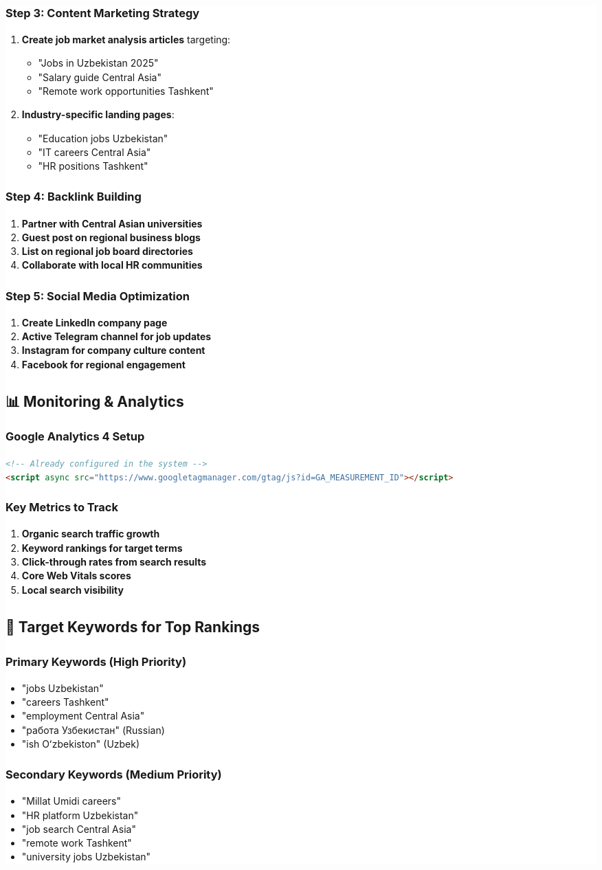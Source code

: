### Step 3: Content Marketing Strategy
1. **Create job market analysis articles** targeting:
   - "Jobs in Uzbekistan 2025"
   - "Salary guide Central Asia"
   - "Remote work opportunities Tashkent"
   
2. **Industry-specific landing pages**:
   - "Education jobs Uzbekistan"
   - "IT careers Central Asia"
   - "HR positions Tashkent"

### Step 4: Backlink Building
1. **Partner with Central Asian universities**
2. **Guest post on regional business blogs**
3. **List on regional job board directories**
4. **Collaborate with local HR communities**

### Step 5: Social Media Optimization
1. **Create LinkedIn company page**
2. **Active Telegram channel for job updates**
3. **Instagram for company culture content**
4. **Facebook for regional engagement**

## 📊 Monitoring & Analytics

### Google Analytics 4 Setup
```html
<!-- Already configured in the system -->
<script async src="https://www.googletagmanager.com/gtag/js?id=GA_MEASUREMENT_ID"></script>
```

### Key Metrics to Track
1. **Organic search traffic growth**
2. **Keyword rankings for target terms**
3. **Click-through rates from search results**
4. **Core Web Vitals scores**
5. **Local search visibility**

## 🎯 Target Keywords for Top Rankings

### Primary Keywords (High Priority)
- "jobs Uzbekistan"
- "careers Tashkent"
- "employment Central Asia"
- "работа Узбекистан" (Russian)
- "ish Oʻzbekiston" (Uzbek)

### Secondary Keywords (Medium Priority)
- "Millat Umidi careers"
- "HR platform Uzbekistan"
- "job search Central Asia"
- "remote work Tashkent"
- "university jobs Uzbekistan"
